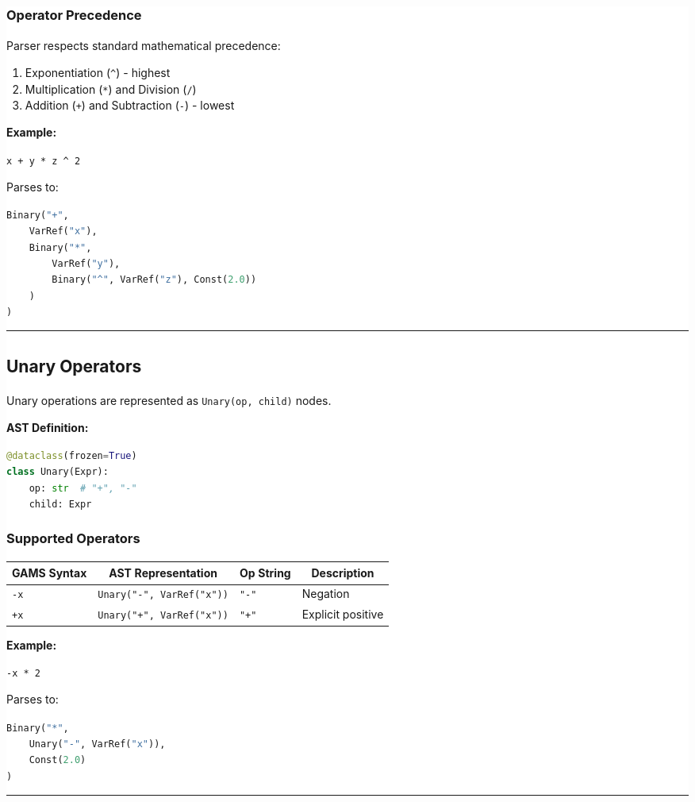 ### Operator Precedence

Parser respects standard mathematical precedence:
1. Exponentiation (`^`) - highest
2. Multiplication (`*`) and Division (`/`)
3. Addition (`+`) and Subtraction (`-`) - lowest

**Example:**
```gams
x + y * z ^ 2
```

Parses to:
```python
Binary("+",
    VarRef("x"),
    Binary("*",
        VarRef("y"),
        Binary("^", VarRef("z"), Const(2.0))
    )
)
```

---

## Unary Operators

Unary operations are represented as `Unary(op, child)` nodes.

**AST Definition:**
```python
@dataclass(frozen=True)
class Unary(Expr):
    op: str  # "+", "-"
    child: Expr
```

### Supported Operators

| GAMS Syntax | AST Representation | Op String | Description |
|-------------|-------------------|-----------|-------------|
| `-x` | `Unary("-", VarRef("x"))` | `"-"` | Negation |
| `+x` | `Unary("+", VarRef("x"))` | `"+"` | Explicit positive |

**Example:**
```gams
-x * 2
```

Parses to:
```python
Binary("*",
    Unary("-", VarRef("x")),
    Const(2.0)
)
```

---